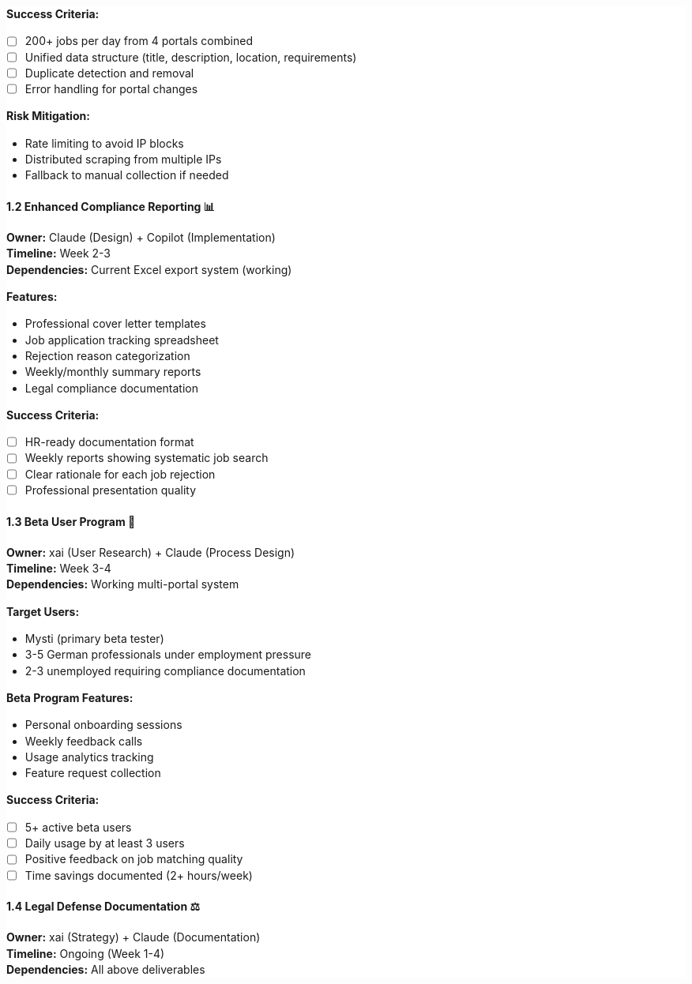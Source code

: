 **Success Criteria:**
- [ ] 200+ jobs per day from 4 portals combined
- [ ] Unified data structure (title, description, location, requirements)
- [ ] Duplicate detection and removal
- [ ] Error handling for portal changes

**Risk Mitigation:**
- Rate limiting to avoid IP blocks
- Distributed scraping from multiple IPs
- Fallback to manual collection if needed

#### **1.2 Enhanced Compliance Reporting** 📊
**Owner:** Claude (Design) + Copilot (Implementation)  
**Timeline:** Week 2-3  
**Dependencies:** Current Excel export system (working)

**Features:**
- Professional cover letter templates
- Job application tracking spreadsheet
- Rejection reason categorization
- Weekly/monthly summary reports
- Legal compliance documentation

**Success Criteria:**
- [ ] HR-ready documentation format
- [ ] Weekly reports showing systematic job search
- [ ] Clear rationale for each job rejection
- [ ] Professional presentation quality

#### **1.3 Beta User Program** 👥
**Owner:** xai (User Research) + Claude (Process Design)  
**Timeline:** Week 3-4  
**Dependencies:** Working multi-portal system

**Target Users:**
- Mysti (primary beta tester)
- 3-5 German professionals under employment pressure
- 2-3 unemployed requiring compliance documentation

**Beta Program Features:**
- Personal onboarding sessions
- Weekly feedback calls
- Usage analytics tracking
- Feature request collection

**Success Criteria:**
- [ ] 5+ active beta users
- [ ] Daily usage by at least 3 users
- [ ] Positive feedback on job matching quality
- [ ] Time savings documented (2+ hours/week)

#### **1.4 Legal Defense Documentation** ⚖️
**Owner:** xai (Strategy) + Claude (Documentation)  
**Timeline:** Ongoing (Week 1-4)  
**Dependencies:** All above deliverables
